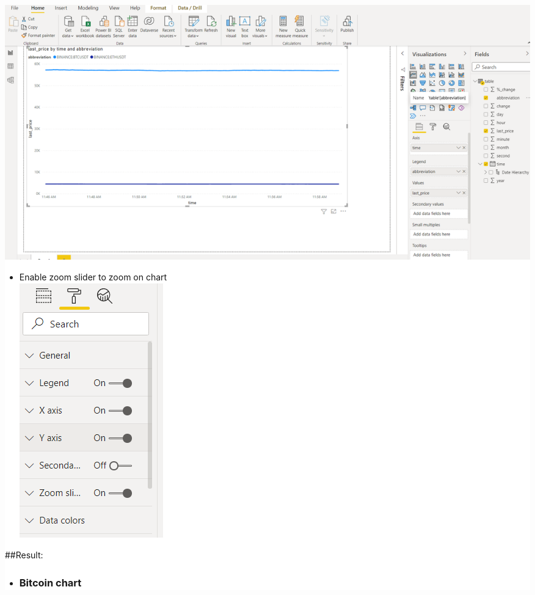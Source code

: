 ![](screenshots/37.report.PNG)

* Enable zoom slider to zoom on chart  
![](screenshots/38.scroll.PNG)

##Result:
  * ### Bitcoin chart
